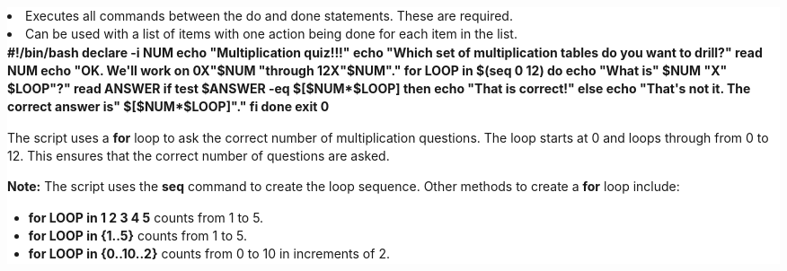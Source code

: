 <li>Executes all commands between the do and done statements. These are
required.

</li>

<li>Can be used with a list of items with one action being done for each item
in the list.

</li>

</ul> </td> <td><b>#!/bin/bash  
declare -i NUM  
echo "Multiplication quiz!!!"  
echo "Which set of multiplication tables do you want to drill?"  
read NUM  
echo "OK. We'll work on 0X"$NUM "through 12X"$NUM"."  
for LOOP in $(seq 0 12)  
  do  
  echo "What is" $NUM "X" $LOOP"?"  
  read ANSWER  
  if test $ANSWER -eq $[$NUM*$LOOP]  
    then  
      echo "That is correct!"  
    else  
      echo "That's not it. The correct answer is" $[$NUM*$LOOP]"."  
  fi  
done  
exit 0 </b>

The script uses a <b>for</b> loop to ask the correct number of multiplication
questions. The loop starts at 0 and loops through from 0 to 12.  This ensures
that the correct number of questions are asked.

<b>Note:</b> The script uses the <b>seq</b> command to create the loop
sequence. Other methods to create a <b>for</b> loop include:

<ul>

<li><b>for LOOP in 1 2 3 4 5</b> counts from 1 to 5.

</li>

<li><b>for LOOP in {1..5}</b> counts from 1 to 5.

</li>

<li><b>for LOOP in {0..10..2}</b> counts from 0 to 10 in increments of 2.

</li>

</ul> </td>

</tr> </table>

